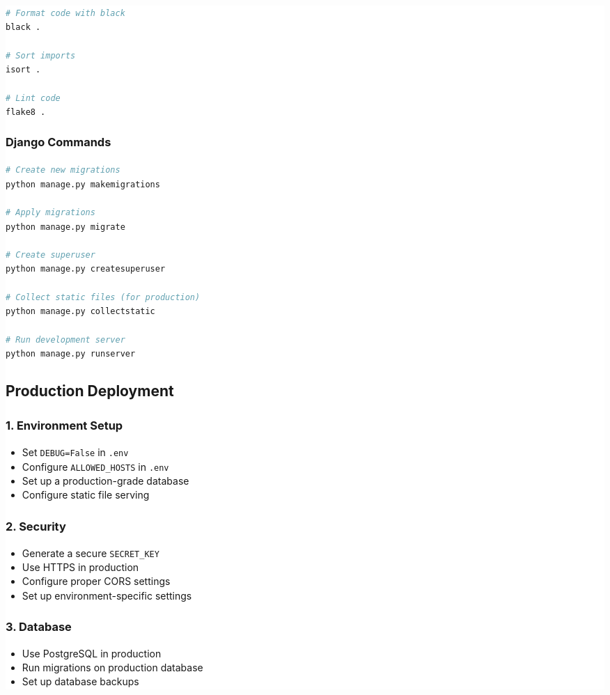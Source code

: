 ```bash
# Format code with black
black .

# Sort imports
isort .

# Lint code
flake8 .
```

### Django Commands

```bash
# Create new migrations
python manage.py makemigrations

# Apply migrations
python manage.py migrate

# Create superuser
python manage.py createsuperuser

# Collect static files (for production)
python manage.py collectstatic

# Run development server
python manage.py runserver
```

## Production Deployment

### 1. Environment Setup

- Set `DEBUG=False` in `.env`
- Configure `ALLOWED_HOSTS` in `.env`
- Set up a production-grade database
- Configure static file serving

### 2. Security

- Generate a secure `SECRET_KEY`
- Use HTTPS in production
- Configure proper CORS settings
- Set up environment-specific settings

### 3. Database

- Use PostgreSQL in production
- Run migrations on production database
- Set up database backups
